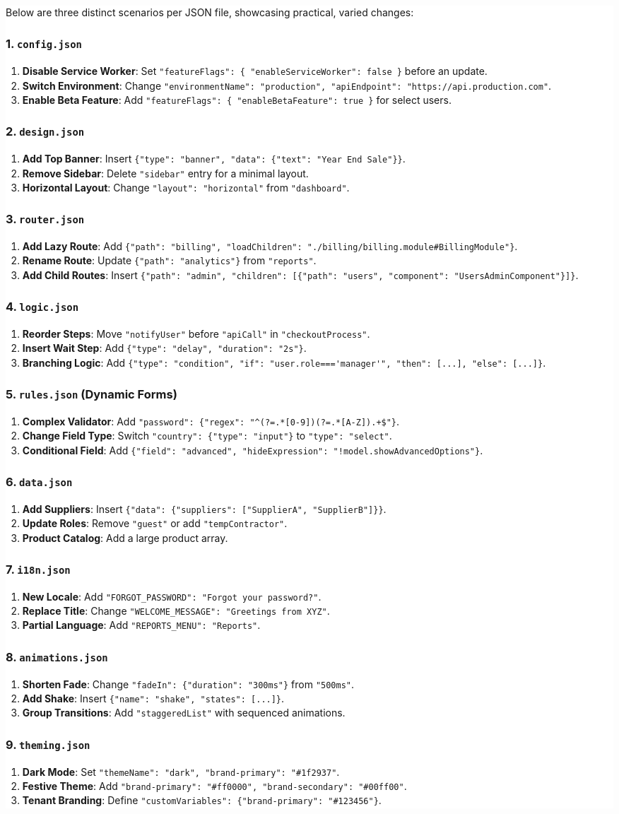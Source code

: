 Below are three distinct scenarios per JSON file, showcasing practical, varied changes:

### 1. `config.json`
1. **Disable Service Worker**: Set `"featureFlags": { "enableServiceWorker": false }` before an update.
2. **Switch Environment**: Change `"environmentName": "production", "apiEndpoint": "https://api.production.com"`.
3. **Enable Beta Feature**: Add `"featureFlags": { "enableBetaFeature": true }` for select users.

### 2. `design.json`
1. **Add Top Banner**: Insert `{"type": "banner", "data": {"text": "Year End Sale"}}`.
2. **Remove Sidebar**: Delete `"sidebar"` entry for a minimal layout.
3. **Horizontal Layout**: Change `"layout": "horizontal"` from `"dashboard"`.

### 3. `router.json`
1. **Add Lazy Route**: Add `{"path": "billing", "loadChildren": "./billing/billing.module#BillingModule"}`.
2. **Rename Route**: Update `{"path": "analytics"}` from `"reports"`.
3. **Add Child Routes**: Insert `{"path": "admin", "children": [{"path": "users", "component": "UsersAdminComponent"}]}`.

### 4. `logic.json`
1. **Reorder Steps**: Move `"notifyUser"` before `"apiCall"` in `"checkoutProcess"`.
2. **Insert Wait Step**: Add `{"type": "delay", "duration": "2s"}`.
3. **Branching Logic**: Add `{"type": "condition", "if": "user.role==='manager'", "then": [...], "else": [...]}`.

### 5. `rules.json` (Dynamic Forms)
1. **Complex Validator**: Add `"password": {"regex": "^(?=.*[0-9])(?=.*[A-Z]).+$"}`.
2. **Change Field Type**: Switch `"country": {"type": "input"}` to `"type": "select"`.
3. **Conditional Field**: Add `{"field": "advanced", "hideExpression": "!model.showAdvancedOptions"}`.

### 6. `data.json`
1. **Add Suppliers**: Insert `{"data": {"suppliers": ["SupplierA", "SupplierB"]}}`.
2. **Update Roles**: Remove `"guest"` or add `"tempContractor"`.
3. **Product Catalog**: Add a large product array.

### 7. `i18n.json`
1. **New Locale**: Add `"FORGOT_PASSWORD": "Forgot your password?"`.
2. **Replace Title**: Change `"WELCOME_MESSAGE": "Greetings from XYZ"`.
3. **Partial Language**: Add `"REPORTS_MENU": "Reports"`.

### 8. `animations.json`
1. **Shorten Fade**: Change `"fadeIn": {"duration": "300ms"}` from `"500ms"`.
2. **Add Shake**: Insert `{"name": "shake", "states": [...]}`.
3. **Group Transitions**: Add `"staggeredList"` with sequenced animations.

### 9. `theming.json`
1. **Dark Mode**: Set `"themeName": "dark", "brand-primary": "#1f2937"`.
2. **Festive Theme**: Add `"brand-primary": "#ff0000", "brand-secondary": "#00ff00"`.
3. **Tenant Branding**: Define `"customVariables": {"brand-primary": "#123456"}`.
